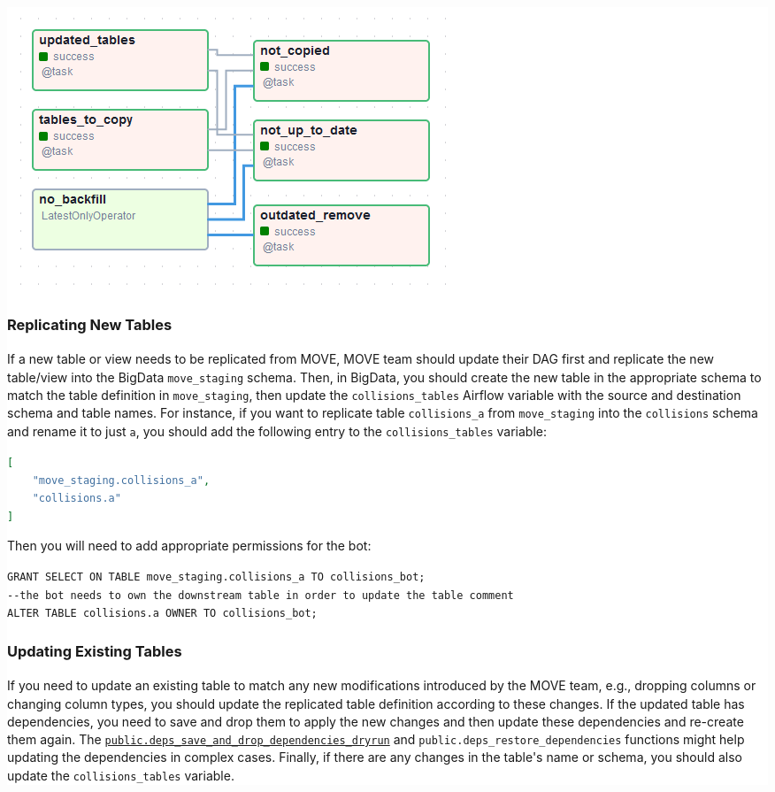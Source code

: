 

![replicator_table_check_dag](./assets/replicator_table_check_dag.png)

### Replicating New Tables

If a new table or view needs to be replicated from MOVE, MOVE team should update their DAG first and replicate the new table/view into the BigData `move_staging` schema. Then, in BigData, you should create the new table in the appropriate schema to match the table definition in `move_staging`, then update the `collisions_tables` Airflow variable with the source and destination schema and table names. For instance, if you want to replicate table `collisions_a` from `move_staging` into the `collisions` schema and rename it to just `a`, you should add the following entry to the `collisions_tables` variable:

```JSON
[
    "move_staging.collisions_a",
    "collisions.a"
]
```

Then you will need to add appropriate permissions for the bot: 
```
GRANT SELECT ON TABLE move_staging.collisions_a TO collisions_bot;
--the bot needs to own the downstream table in order to update the table comment
ALTER TABLE collisions.a OWNER TO collisions_bot;
```

### Updating Existing Tables

If you need to update an existing table to match any new modifications introduced by the MOVE team, e.g., dropping columns or changing column types, you should update the replicated table definition according to these changes. If the updated table has dependencies, you need to save and drop them to apply the new changes and then update these dependencies and re-create them again. The [`public.deps_save_and_drop_dependencies_dryrun`](https://github.com/CityofToronto/bdit_pgutils/blob/master/create-function-deps_save_and_drop_dependencies_dryrun.sql) and `public.deps_restore_dependencies` functions might help updating the dependencies in complex cases. Finally, if there are any changes in the table's name or schema, you should also update the `collisions_tables` variable.
